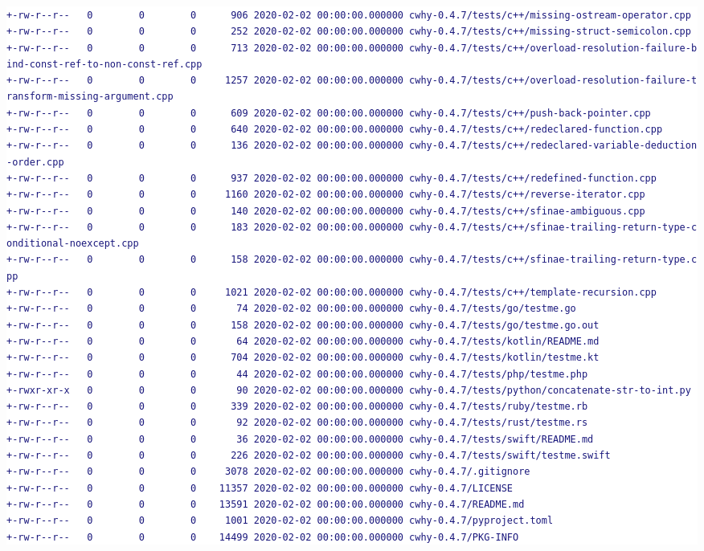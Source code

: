 ```diff
+-rw-r--r--   0        0        0      906 2020-02-02 00:00:00.000000 cwhy-0.4.7/tests/c++/missing-ostream-operator.cpp
+-rw-r--r--   0        0        0      252 2020-02-02 00:00:00.000000 cwhy-0.4.7/tests/c++/missing-struct-semicolon.cpp
+-rw-r--r--   0        0        0      713 2020-02-02 00:00:00.000000 cwhy-0.4.7/tests/c++/overload-resolution-failure-bind-const-ref-to-non-const-ref.cpp
+-rw-r--r--   0        0        0     1257 2020-02-02 00:00:00.000000 cwhy-0.4.7/tests/c++/overload-resolution-failure-transform-missing-argument.cpp
+-rw-r--r--   0        0        0      609 2020-02-02 00:00:00.000000 cwhy-0.4.7/tests/c++/push-back-pointer.cpp
+-rw-r--r--   0        0        0      640 2020-02-02 00:00:00.000000 cwhy-0.4.7/tests/c++/redeclared-function.cpp
+-rw-r--r--   0        0        0      136 2020-02-02 00:00:00.000000 cwhy-0.4.7/tests/c++/redeclared-variable-deduction-order.cpp
+-rw-r--r--   0        0        0      937 2020-02-02 00:00:00.000000 cwhy-0.4.7/tests/c++/redefined-function.cpp
+-rw-r--r--   0        0        0     1160 2020-02-02 00:00:00.000000 cwhy-0.4.7/tests/c++/reverse-iterator.cpp
+-rw-r--r--   0        0        0      140 2020-02-02 00:00:00.000000 cwhy-0.4.7/tests/c++/sfinae-ambiguous.cpp
+-rw-r--r--   0        0        0      183 2020-02-02 00:00:00.000000 cwhy-0.4.7/tests/c++/sfinae-trailing-return-type-conditional-noexcept.cpp
+-rw-r--r--   0        0        0      158 2020-02-02 00:00:00.000000 cwhy-0.4.7/tests/c++/sfinae-trailing-return-type.cpp
+-rw-r--r--   0        0        0     1021 2020-02-02 00:00:00.000000 cwhy-0.4.7/tests/c++/template-recursion.cpp
+-rw-r--r--   0        0        0       74 2020-02-02 00:00:00.000000 cwhy-0.4.7/tests/go/testme.go
+-rw-r--r--   0        0        0      158 2020-02-02 00:00:00.000000 cwhy-0.4.7/tests/go/testme.go.out
+-rw-r--r--   0        0        0       64 2020-02-02 00:00:00.000000 cwhy-0.4.7/tests/kotlin/README.md
+-rw-r--r--   0        0        0      704 2020-02-02 00:00:00.000000 cwhy-0.4.7/tests/kotlin/testme.kt
+-rw-r--r--   0        0        0       44 2020-02-02 00:00:00.000000 cwhy-0.4.7/tests/php/testme.php
+-rwxr-xr-x   0        0        0       90 2020-02-02 00:00:00.000000 cwhy-0.4.7/tests/python/concatenate-str-to-int.py
+-rw-r--r--   0        0        0      339 2020-02-02 00:00:00.000000 cwhy-0.4.7/tests/ruby/testme.rb
+-rw-r--r--   0        0        0       92 2020-02-02 00:00:00.000000 cwhy-0.4.7/tests/rust/testme.rs
+-rw-r--r--   0        0        0       36 2020-02-02 00:00:00.000000 cwhy-0.4.7/tests/swift/README.md
+-rw-r--r--   0        0        0      226 2020-02-02 00:00:00.000000 cwhy-0.4.7/tests/swift/testme.swift
+-rw-r--r--   0        0        0     3078 2020-02-02 00:00:00.000000 cwhy-0.4.7/.gitignore
+-rw-r--r--   0        0        0    11357 2020-02-02 00:00:00.000000 cwhy-0.4.7/LICENSE
+-rw-r--r--   0        0        0    13591 2020-02-02 00:00:00.000000 cwhy-0.4.7/README.md
+-rw-r--r--   0        0        0     1001 2020-02-02 00:00:00.000000 cwhy-0.4.7/pyproject.toml
+-rw-r--r--   0        0        0    14499 2020-02-02 00:00:00.000000 cwhy-0.4.7/PKG-INFO
```
